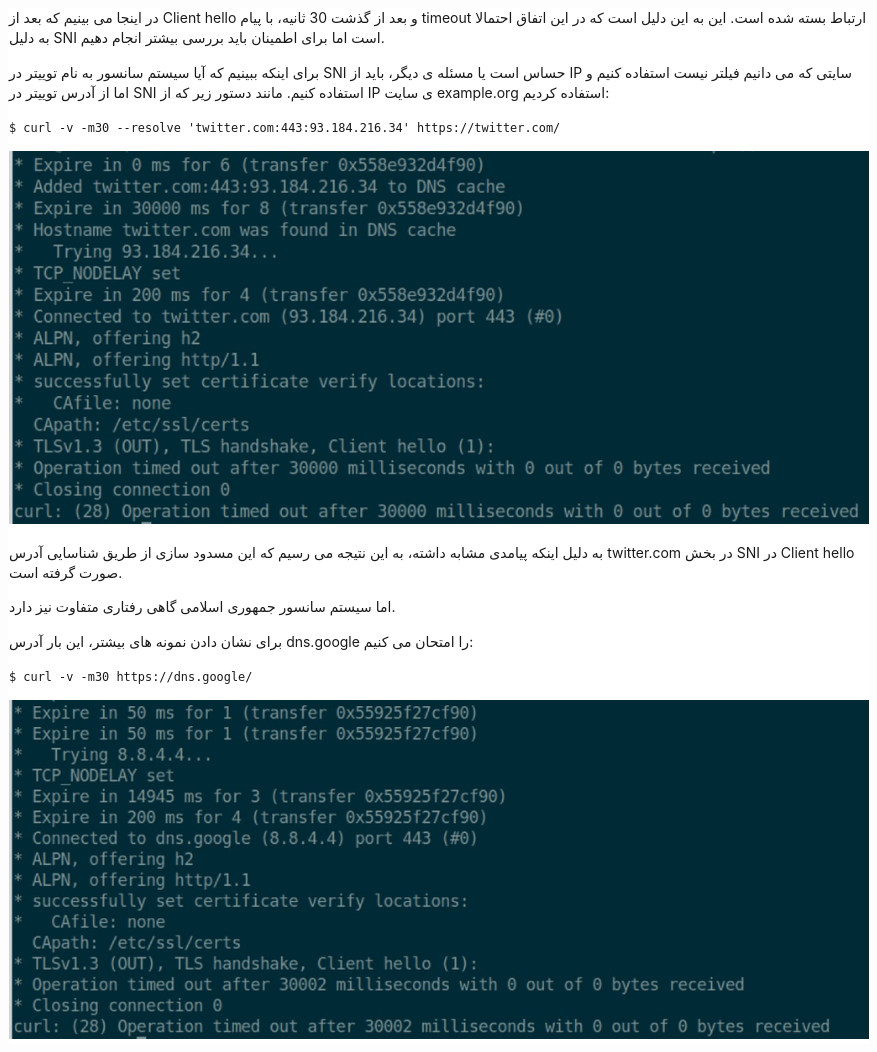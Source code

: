 
در اینجا می بینیم که بعد از Client hello و بعد از گذشت 30 ثانیه، با پیام timeout ارتباط بسته شده است. این به این دلیل است که در این اتفاق احتمالا به دلیل SNI است اما برای اطمینان باید بررسی بیشتر انجام دهیم.

برای اینکه ببینیم که آیا سیستم سانسور به نام توییتر در SNI حساس است یا مسئله ی دیگر، باید از IP سایتی که می دانیم فیلتر نیست استفاده کنیم و اما از آدرس توییتر در SNI استفاده کنیم. مانند دستور زیر که از IP ی سایت example.org استفاده کردیم:

<div dir="ltr">

`$ curl -v -m30 --resolve 'twitter.com:443:93.184.216.34' https://twitter.com/`
<br/>

![HTTPS curl twitter with resolve cache example.com ip timeout30](/images/docs/measure-internet-censorship/Application/HTTPS-curl-twitter-with-exampledotcom-ip-timeout30.png)
</div>

به دلیل اینکه پیامدی مشابه داشته، به این نتیجه می رسیم که این مسدود سازی از طریق شناسایی آدرس twitter.com در بخش SNI در Client hello صورت گرفته است.

اما سیستم سانسور جمهوری اسلامی گاهی رفتاری متفاوت نیز دارد. 

برای نشان دادن نمونه های بیشتر، این بار آدرس dns.google را امتحان می کنیم:
<div dir="ltr">

`$ curl -v -m30 https://dns.google/`
<br/>

![HTTPS curl dns.google](/images/docs/measure-internet-censorship/Application/HTTPS-curl-dnsgoogle.png)
</div>
